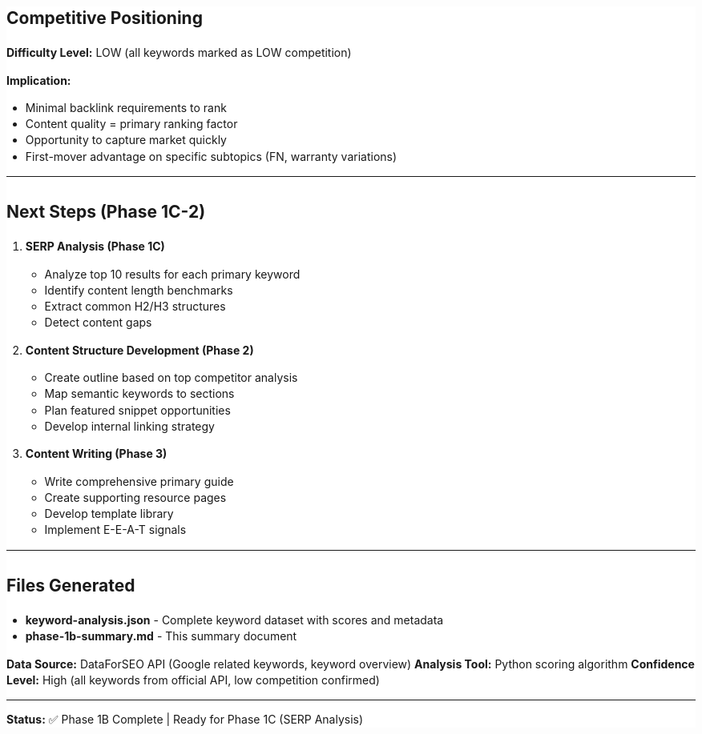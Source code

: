 
## Competitive Positioning

**Difficulty Level:** LOW (all keywords marked as LOW competition)

**Implication:**
- Minimal backlink requirements to rank
- Content quality = primary ranking factor
- Opportunity to capture market quickly
- First-mover advantage on specific subtopics (FN, warranty variations)

---

## Next Steps (Phase 1C-2)

1. **SERP Analysis (Phase 1C)**
   - Analyze top 10 results for each primary keyword
   - Identify content length benchmarks
   - Extract common H2/H3 structures
   - Detect content gaps

2. **Content Structure Development (Phase 2)**
   - Create outline based on top competitor analysis
   - Map semantic keywords to sections
   - Plan featured snippet opportunities
   - Develop internal linking strategy

3. **Content Writing (Phase 3)**
   - Write comprehensive primary guide
   - Create supporting resource pages
   - Develop template library
   - Implement E-E-A-T signals

---

## Files Generated

- **keyword-analysis.json** - Complete keyword dataset with scores and metadata
- **phase-1b-summary.md** - This summary document

**Data Source:** DataForSEO API (Google related keywords, keyword overview)
**Analysis Tool:** Python scoring algorithm
**Confidence Level:** High (all keywords from official API, low competition confirmed)

---

**Status:** ✅ Phase 1B Complete | Ready for Phase 1C (SERP Analysis)
